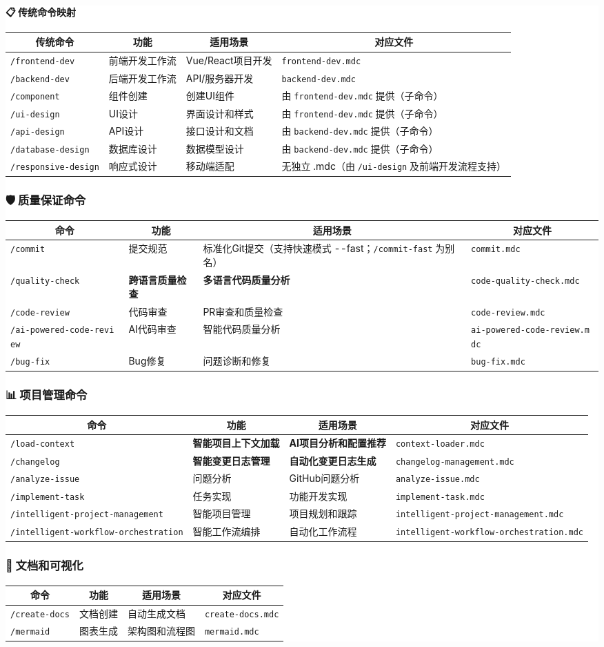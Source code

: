#### 📋 传统命令映射

| 传统命令 | 功能 | 适用场景 | 对应文件 |
|------|------|----------|----------|
| `/frontend-dev` | 前端开发工作流 | Vue/React项目开发 | `frontend-dev.mdc` |
| `/backend-dev` | 后端开发工作流 | API/服务器开发 | `backend-dev.mdc` |
| `/component` | 组件创建 | 创建UI组件 | 由 `frontend-dev.mdc` 提供（子命令） |
| `/ui-design` | UI设计 | 界面设计和样式 | 由 `frontend-dev.mdc` 提供（子命令） |
| `/api-design` | API设计 | 接口设计和文档 | 由 `backend-dev.mdc` 提供（子命令） |
| `/database-design` | 数据库设计 | 数据模型设计 | 由 `backend-dev.mdc` 提供（子命令） |
| `/responsive-design` | 响应式设计 | 移动端适配 | 无独立 .mdc（由 `/ui-design` 及前端开发流程支持） |

### 🛡️ 质量保证命令

| 命令 | 功能 | 适用场景 | 对应文件 |
|------|------|----------|----------|
| `/commit` | 提交规范 | 标准化Git提交（支持快速模式 --fast；`/commit-fast` 为别名） | `commit.mdc` |
| `/quality-check` | **跨语言质量检查** | **多语言代码质量分析** | `code-quality-check.mdc` |
| `/code-review` | 代码审查 | PR审查和质量检查 | `code-review.mdc` |
| `/ai-powered-code-review` | AI代码审查 | 智能代码质量分析 | `ai-powered-code-review.mdc` |
| `/bug-fix` | Bug修复 | 问题诊断和修复 | `bug-fix.mdc` |

### 📊 项目管理命令

| 命令 | 功能 | 适用场景 | 对应文件 |
|------|------|----------|----------|
| `/load-context` | **智能项目上下文加载** | **AI项目分析和配置推荐** | `context-loader.mdc` |
| `/changelog` | **智能变更日志管理** | **自动化变更日志生成** | `changelog-management.mdc` |
| `/analyze-issue` | 问题分析 | GitHub问题分析 | `analyze-issue.mdc` |
| `/implement-task` | 任务实现 | 功能开发实现 | `implement-task.mdc` |
| `/intelligent-project-management` | 智能项目管理 | 项目规划和跟踪 | `intelligent-project-management.mdc` |
| `/intelligent-workflow-orchestration` | 智能工作流编排 | 自动化工作流程 | `intelligent-workflow-orchestration.mdc` |

### 📝 文档和可视化

| 命令 | 功能 | 适用场景 | 对应文件 |
|------|------|----------|----------|
| `/create-docs` | 文档创建 | 自动生成文档 | `create-docs.mdc` |
| `/mermaid` | 图表生成 | 架构图和流程图 | `mermaid.mdc` |
